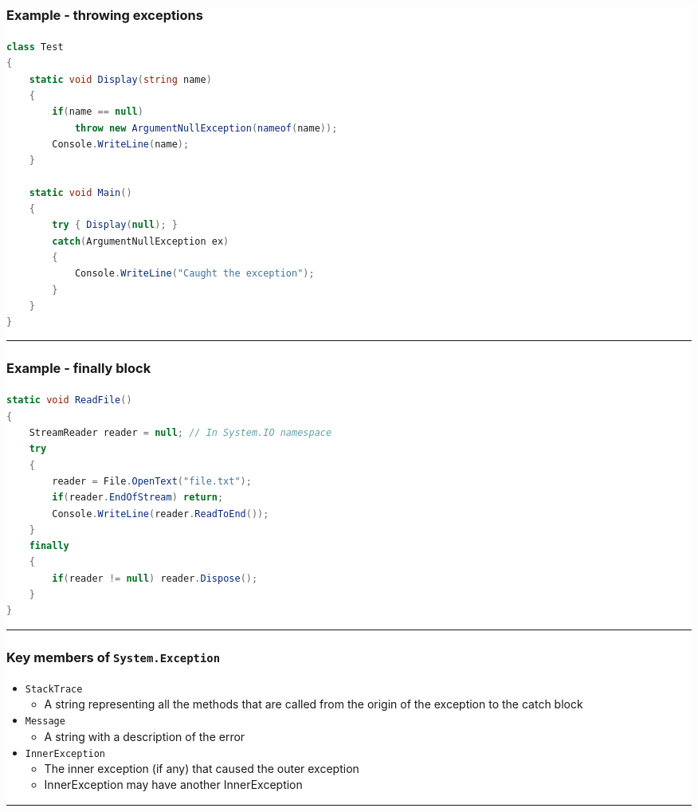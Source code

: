
### Example - throwing exceptions

```csharp
class Test
{
    static void Display(string name)
    {
        if(name == null)
            throw new ArgumentNullException(nameof(name));
        Console.WriteLine(name);
    }

    static void Main()
    {
        try { Display(null); }
        catch(ArgumentNullException ex)
        {
            Console.WriteLine("Caught the exception");
        }
    }
}
```

---

### Example - finally block

```csharp
static void ReadFile()
{
    StreamReader reader = null; // In System.IO namespace
    try
    {
        reader = File.OpenText("file.txt");
        if(reader.EndOfStream) return;
        Console.WriteLine(reader.ReadToEnd());
    }
    finally
    {
        if(reader != null) reader.Dispose();
    }
}
```

---

### Key members of `System.Exception`

- `StackTrace`
    - A string representing all the methods that are called from the origin of the exception to the catch block
- `Message`
    - A string with a description of the error
- `InnerException`
    - The inner exception (if any) that caused the outer exception
    - InnerException may have another InnerException

---